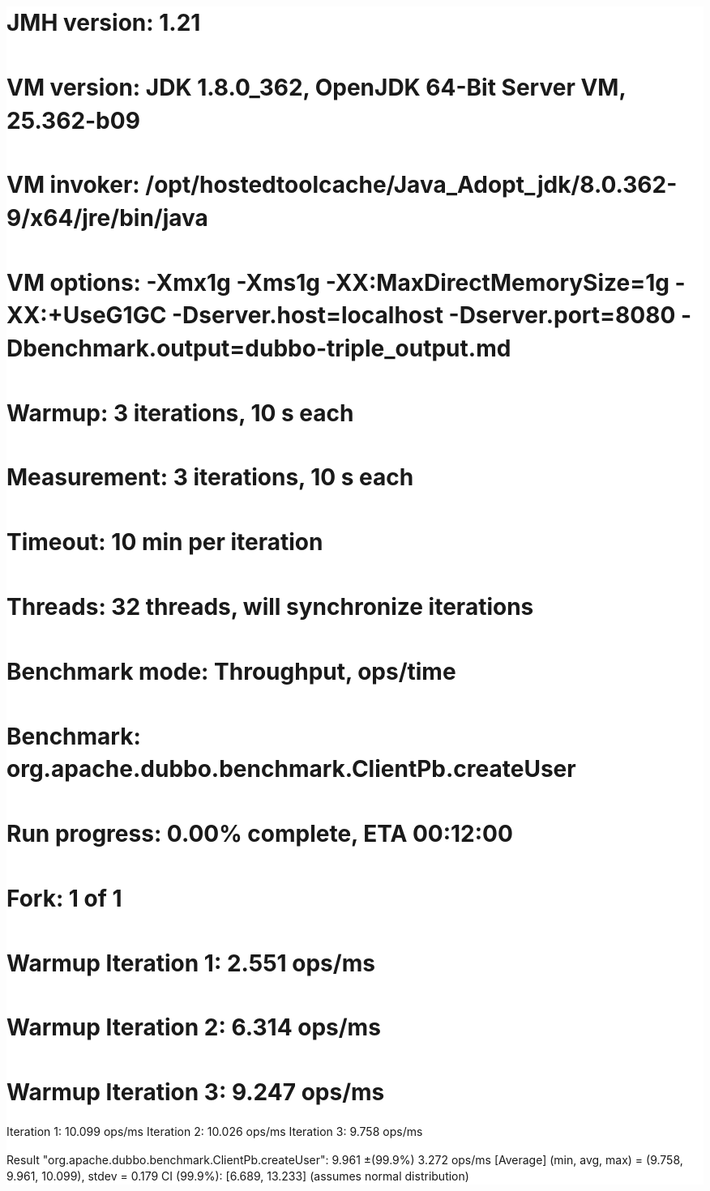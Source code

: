 # JMH version: 1.21
# VM version: JDK 1.8.0_362, OpenJDK 64-Bit Server VM, 25.362-b09
# VM invoker: /opt/hostedtoolcache/Java_Adopt_jdk/8.0.362-9/x64/jre/bin/java
# VM options: -Xmx1g -Xms1g -XX:MaxDirectMemorySize=1g -XX:+UseG1GC -Dserver.host=localhost -Dserver.port=8080 -Dbenchmark.output=dubbo-triple_output.md
# Warmup: 3 iterations, 10 s each
# Measurement: 3 iterations, 10 s each
# Timeout: 10 min per iteration
# Threads: 32 threads, will synchronize iterations
# Benchmark mode: Throughput, ops/time
# Benchmark: org.apache.dubbo.benchmark.ClientPb.createUser

# Run progress: 0.00% complete, ETA 00:12:00
# Fork: 1 of 1
# Warmup Iteration   1: 2.551 ops/ms
# Warmup Iteration   2: 6.314 ops/ms
# Warmup Iteration   3: 9.247 ops/ms
Iteration   1: 10.099 ops/ms
Iteration   2: 10.026 ops/ms
Iteration   3: 9.758 ops/ms


Result "org.apache.dubbo.benchmark.ClientPb.createUser":
  9.961 ±(99.9%) 3.272 ops/ms [Average]
  (min, avg, max) = (9.758, 9.961, 10.099), stdev = 0.179
  CI (99.9%): [6.689, 13.233] (assumes normal distribution)
